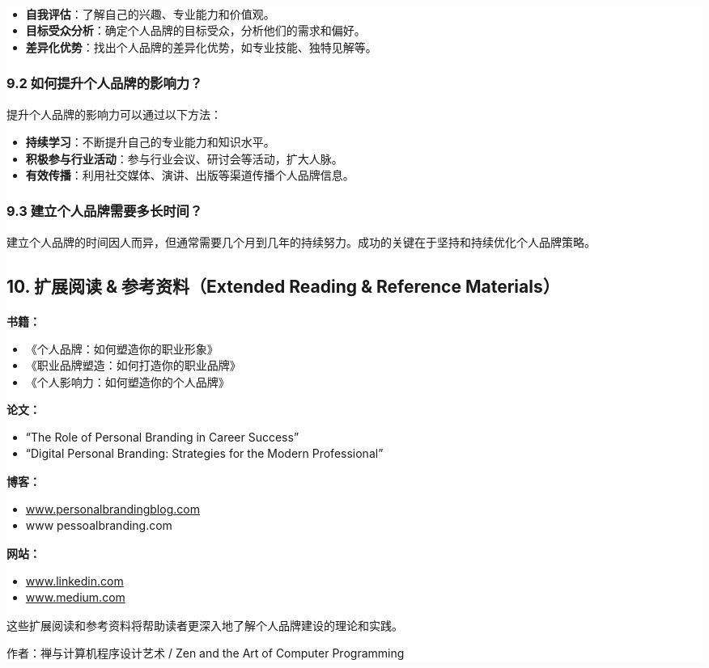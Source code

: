 - **自我评估**：了解自己的兴趣、专业能力和价值观。
- **目标受众分析**：确定个人品牌的目标受众，分析他们的需求和偏好。
- **差异化优势**：找出个人品牌的差异化优势，如专业技能、独特见解等。

### 9.2 如何提升个人品牌的影响力？

提升个人品牌的影响力可以通过以下方法：

- **持续学习**：不断提升自己的专业能力和知识水平。
- **积极参与行业活动**：参与行业会议、研讨会等活动，扩大人脉。
- **有效传播**：利用社交媒体、演讲、出版等渠道传播个人品牌信息。

### 9.3 建立个人品牌需要多长时间？

建立个人品牌的时间因人而异，但通常需要几个月到几年的持续努力。成功的关键在于坚持和持续优化个人品牌策略。

## 10. 扩展阅读 & 参考资料（Extended Reading & Reference Materials）

**书籍：**
- 《个人品牌：如何塑造你的职业形象》
- 《职业品牌塑造：如何打造你的职业品牌》
- 《个人影响力：如何塑造你的个人品牌》

**论文：**
- “The Role of Personal Branding in Career Success”
- “Digital Personal Branding: Strategies for the Modern Professional”

**博客：**
- www.personalbrandingblog.com
- www pessoalbranding.com

**网站：**
- www.linkedin.com
- www.medium.com

这些扩展阅读和参考资料将帮助读者更深入地了解个人品牌建设的理论和实践。

作者：禅与计算机程序设计艺术 / Zen and the Art of Computer Programming

